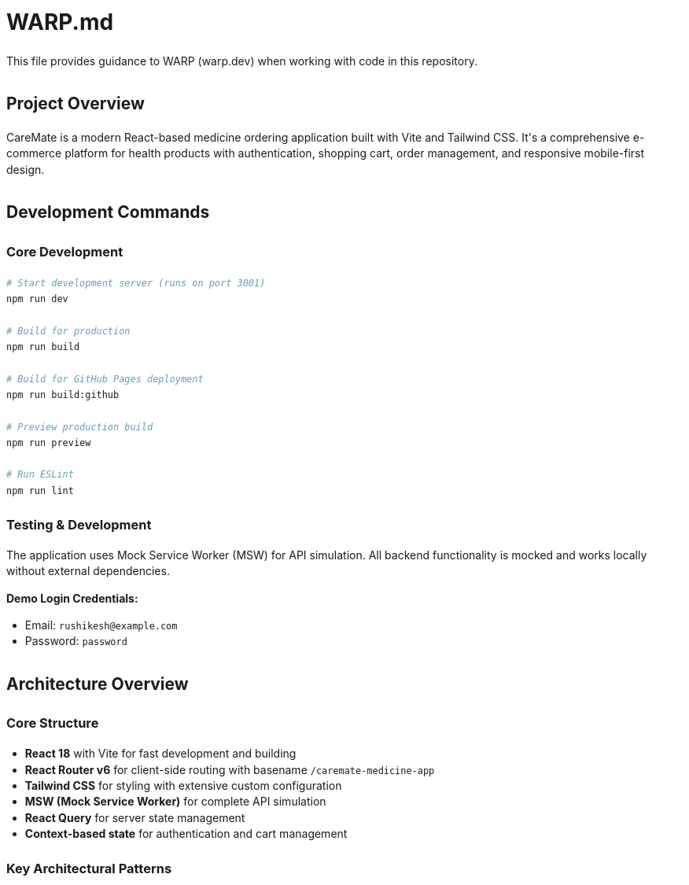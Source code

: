 # WARP.md

This file provides guidance to WARP (warp.dev) when working with code in this repository.

## Project Overview

CareMate is a modern React-based medicine ordering application built with Vite and Tailwind CSS. It's a comprehensive e-commerce platform for health products with authentication, shopping cart, order management, and responsive mobile-first design.

## Development Commands

### Core Development
```bash
# Start development server (runs on port 3001)
npm run dev

# Build for production
npm run build

# Build for GitHub Pages deployment
npm run build:github

# Preview production build
npm run preview

# Run ESLint
npm run lint
```

### Testing & Development
The application uses Mock Service Worker (MSW) for API simulation. All backend functionality is mocked and works locally without external dependencies.

**Demo Login Credentials:**
- Email: `rushikesh@example.com`
- Password: `password`

## Architecture Overview

### Core Structure
- **React 18** with Vite for fast development and building
- **React Router v6** for client-side routing with basename `/caremate-medicine-app`
- **Tailwind CSS** for styling with extensive custom configuration
- **MSW (Mock Service Worker)** for complete API simulation
- **React Query** for server state management
- **Context-based state** for authentication and cart management

### Key Architectural Patterns
